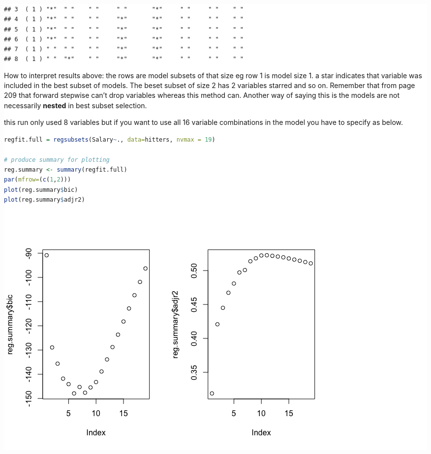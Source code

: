     ## 3  ( 1 ) "*"  " "    " "     " "       "*"     " "     " "    " "       
    ## 4  ( 1 ) "*"  " "    " "     "*"       "*"     " "     " "    " "       
    ## 5  ( 1 ) "*"  " "    " "     "*"       "*"     " "     " "    " "       
    ## 6  ( 1 ) "*"  " "    " "     "*"       "*"     " "     " "    " "       
    ## 7  ( 1 ) " "  " "    " "     "*"       "*"     " "     " "    " "       
    ## 8  ( 1 ) " "  "*"    " "     "*"       "*"     " "     " "    " "

How to interpret results above: the rows are model subsets of that size
eg row 1 is model size 1. a star indicates that variable was included in
the best subset of models. The beset subset of size 2 has 2 variables
starred and so on. Remember that from page 209 that forward stepwise
can’t drop variables whereas this method can. Another way of saying
this is the models are not necessarily **nested** in best subset
selection.

this run only used 8 variables but if you want to use all 16 variable
combinations in the model you have to specify as below.

``` r
regfit.full = regsubsets(Salary~., data=hitters, nvmax = 19)

# produce summary for plotting
reg.summary <- summary(regfit.full)
par(mfrow=(c(1,2)))
plot(reg.summary$bic)
plot(reg.summary$adjr2)
```

![](6.subset.selection_files/figure-gfm/unnamed-chunk-3-1.png)